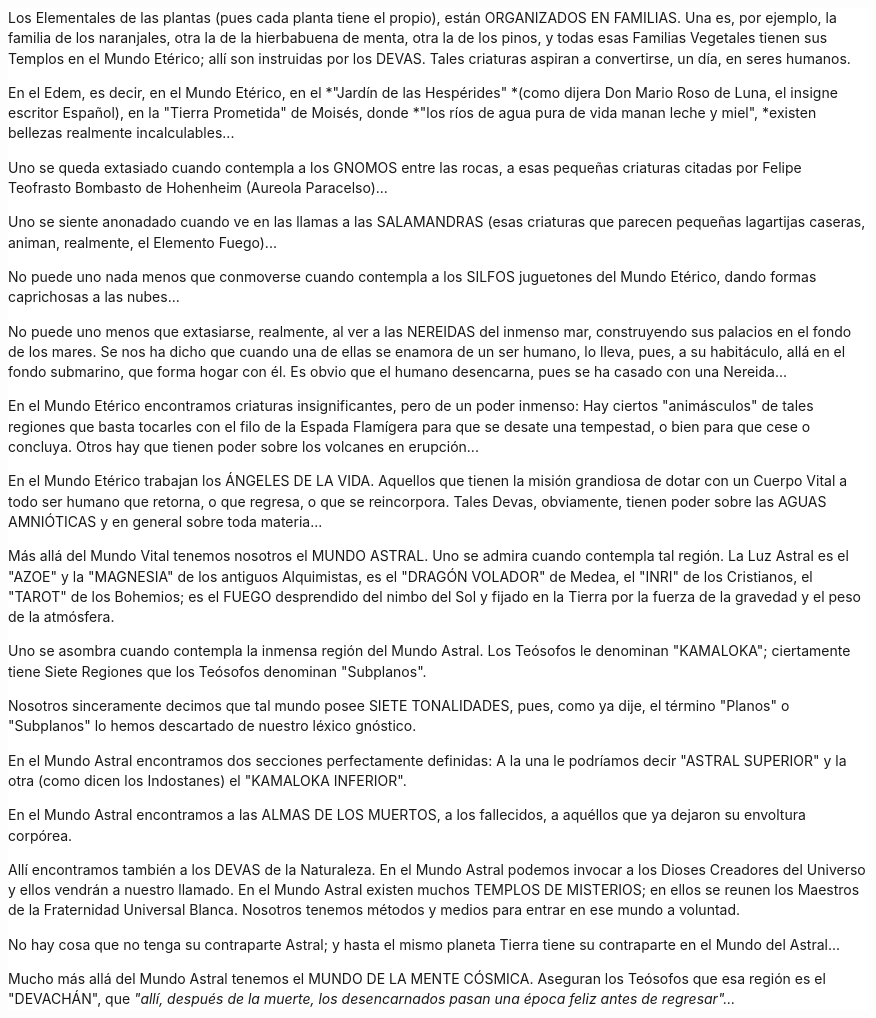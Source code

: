 Los Elementales de las plantas (pues cada planta tiene el propio), están ORGANIZADOS EN FAMILIAS. Una es, por ejemplo, la familia de los naranjales, otra la de la hierbabuena de menta, otra la de los pinos, y todas esas Familias Vegetales tienen sus Templos en el Mundo Etérico; allí son instruidas por los DEVAS. Tales criaturas aspiran a convertirse, un día, en seres humanos.

En el Edem, es decir, en el Mundo Etérico, en el *"Jardín de las Hespérides" *(como dijera Don Mario Roso de Luna, el insigne escritor Español), en la "Tierra Prometida" de Moisés, donde *"los ríos de agua pura de vida manan leche y miel", *existen bellezas realmente incalculables...

Uno se queda extasiado cuando contempla a los GNOMOS entre las rocas, a esas pequeñas criaturas citadas por Felipe Teofrasto Bombasto de Hohenheim (Aureola Paracelso)...

Uno se siente anonadado cuando ve en las llamas a las SALAMANDRAS (esas criaturas que parecen pequeñas lagartijas caseras, animan, realmente, el Elemento Fuego)...

No puede uno nada menos que conmoverse cuando contempla a los SILFOS juguetones del Mundo Etérico, dando formas caprichosas a las nubes...

No puede uno menos que extasiarse, realmente, al ver a las NEREIDAS del inmenso mar, construyendo sus palacios en el fondo de los mares. Se nos ha dicho que cuando una de ellas se enamora de un ser humano, lo lleva, pues, a su habitáculo, allá en el fondo submarino, que forma hogar con él. Es obvio que el humano desencarna, pues se ha casado con una Nereida...

En el Mundo Etérico encontramos criaturas insignificantes, pero de un poder inmenso: Hay ciertos "animásculos" de tales regiones que basta tocarles con el filo de la Espada Flamígera para que se desate una tempestad, o bien para que cese o concluya. Otros hay que tienen poder sobre los volcanes en erupción...

En el Mundo Etérico trabajan los ÁNGELES DE LA VIDA. Aquellos que tienen la misión grandiosa de dotar con un Cuerpo Vital a todo ser humano que retorna, o que regresa, o que se reincorpora. Tales Devas, obviamente, tienen poder sobre las AGUAS AMNIÓTICAS y en general sobre toda materia...

Más allá del Mundo Vital tenemos nosotros el MUNDO ASTRAL. Uno se admira cuando contempla tal región. La Luz Astral es el "AZOE" y la "MAGNESIA" de los antiguos Alquimistas, es el "DRAGÓN VOLADOR" de Medea, el "INRI" de los Cristianos, el "TAROT" de los Bohemios; es el FUEGO desprendido del nimbo del Sol y fijado en la Tierra por la fuerza de la gravedad y el peso de la atmósfera.

Uno se asombra cuando contempla la inmensa región del Mundo Astral. Los Teósofos le denominan "KAMALOKA"; ciertamente tiene Siete Regiones que los Teósofos denominan "Subplanos".

Nosotros sinceramente decimos que tal mundo posee SIETE TONALIDADES, pues, como ya dije, el término "Planos" o "Subplanos" lo hemos descartado de nuestro léxico gnóstico.

En el Mundo Astral encontramos dos secciones perfectamente definidas: A la una le podríamos decir "ASTRAL SUPERIOR" y la otra (como dicen los Indostanes) el "KAMALOKA INFERIOR".

En el Mundo Astral encontramos a las ALMAS DE LOS MUERTOS, a los fallecidos, a aquéllos que ya dejaron su envoltura corpórea.

Allí encontramos también a los DEVAS de la Naturaleza. En el Mundo Astral podemos invocar a los Dioses Creadores del Universo y ellos vendrán a nuestro llamado. En el Mundo Astral existen muchos TEMPLOS DE MISTERIOS; en ellos se reunen los Maestros de la Fraternidad Universal Blanca. Nosotros tenemos métodos y medios para entrar en ese mundo a voluntad.

No hay cosa que no tenga su contraparte Astral; y hasta el mismo planeta Tierra tiene su contraparte en el Mundo del Astral...

Mucho más allá del Mundo Astral tenemos el MUNDO DE LA MENTE CÓSMICA. Aseguran los Teósofos que esa región es el "DEVACHÁN", que *"allí, después de la muerte, los desencarnados pasan una época feliz antes de regresar"...*
